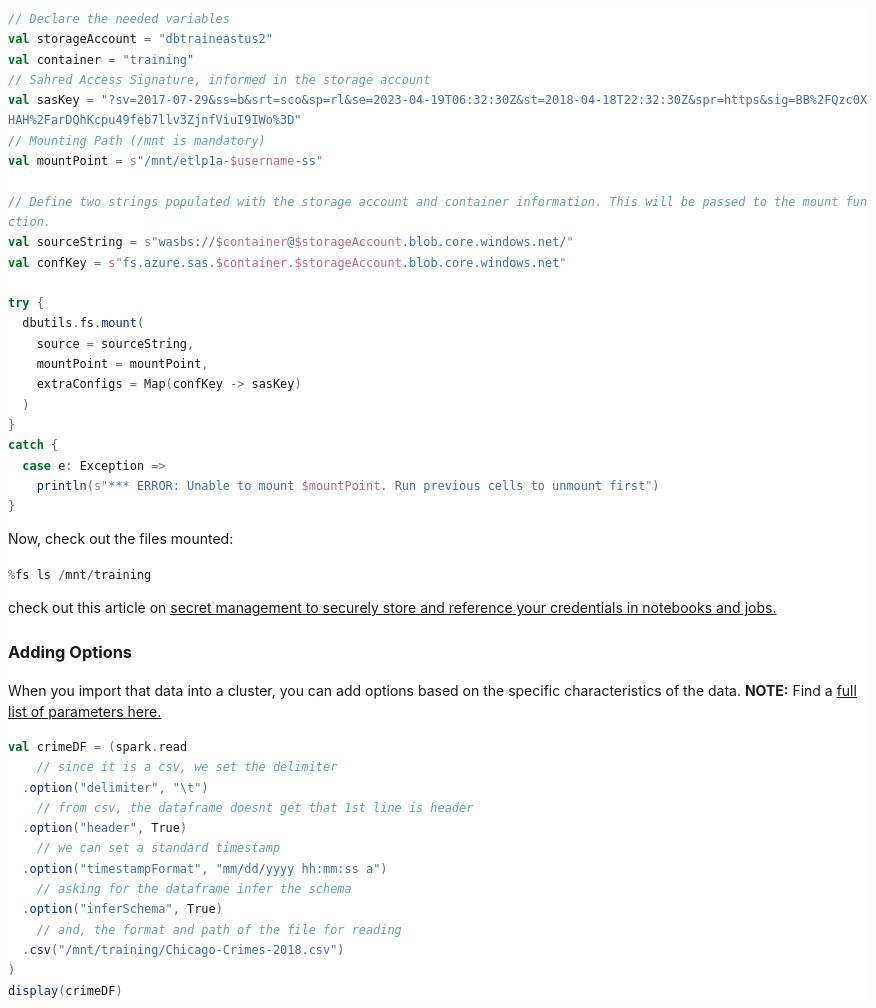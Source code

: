 ```scala
// Declare the needed variables
val storageAccount = "dbtraineastus2"
val container = "training"
// Sahred Access Signature, informed in the storage account
val sasKey = "?sv=2017-07-29&ss=b&srt=sco&sp=rl&se=2023-04-19T06:32:30Z&st=2018-04-18T22:32:30Z&spr=https&sig=BB%2FQzc0XHAH%2FarDQhKcpu49feb7llv3ZjnfViuI9IWo%3D"
// Mounting Path (/mnt is mandatory)
val mountPoint = s"/mnt/etlp1a-$username-ss"

// Define two strings populated with the storage account and container information. This will be passed to the mount function.
val sourceString = s"wasbs://$container@$storageAccount.blob.core.windows.net/"
val confKey = s"fs.azure.sas.$container.$storageAccount.blob.core.windows.net"

try {
  dbutils.fs.mount(
    source = sourceString,
    mountPoint = mountPoint,
    extraConfigs = Map(confKey -> sasKey)
  )
}
catch {
  case e: Exception =>
    println(s"*** ERROR: Unable to mount $mountPoint. Run previous cells to unmount first")
}
```
Now, check out the files mounted:
```py
%fs ls /mnt/training
```
check out this article on <a href="https://docs.azuredatabricks.net/user-guide/secrets/index.html" target="_blank">secret management to securely store and reference your credentials in notebooks and jobs.</a> 

### Adding Options

When you import that data into a cluster, you can add options based on the specific characteristics of the data.
**NOTE:** Find a [full list of parameters here.](https://spark.apache.org/docs/latest/api/python/pyspark.sql.html?highlight=dateformat#pyspark.sql.DataFrameReader.csv)
```scala
val crimeDF = (spark.read
    // since it is a csv, we set the delimiter
  .option("delimiter", "\t")
    // from csv, the dataframe doesnt get that 1st line is header
  .option("header", True)
    // we can set a standard timestamp
  .option("timestampFormat", "mm/dd/yyyy hh:mm:ss a")
    // asking for the dataframe infer the schema
  .option("inferSchema", True)
    // and, the format and path of the file for reading
  .csv("/mnt/training/Chicago-Crimes-2018.csv")
)
display(crimeDF)
```
